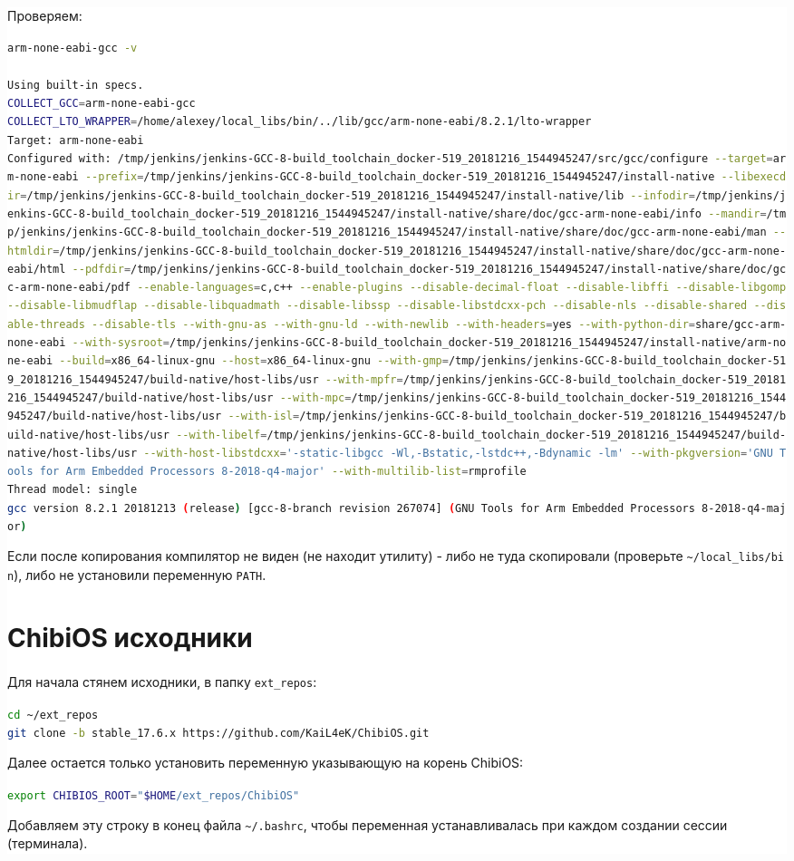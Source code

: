 Проверяем:
```bash
arm-none-eabi-gcc -v

Using built-in specs.
COLLECT_GCC=arm-none-eabi-gcc
COLLECT_LTO_WRAPPER=/home/alexey/local_libs/bin/../lib/gcc/arm-none-eabi/8.2.1/lto-wrapper
Target: arm-none-eabi
Configured with: /tmp/jenkins/jenkins-GCC-8-build_toolchain_docker-519_20181216_1544945247/src/gcc/configure --target=arm-none-eabi --prefix=/tmp/jenkins/jenkins-GCC-8-build_toolchain_docker-519_20181216_1544945247/install-native --libexecdir=/tmp/jenkins/jenkins-GCC-8-build_toolchain_docker-519_20181216_1544945247/install-native/lib --infodir=/tmp/jenkins/jenkins-GCC-8-build_toolchain_docker-519_20181216_1544945247/install-native/share/doc/gcc-arm-none-eabi/info --mandir=/tmp/jenkins/jenkins-GCC-8-build_toolchain_docker-519_20181216_1544945247/install-native/share/doc/gcc-arm-none-eabi/man --htmldir=/tmp/jenkins/jenkins-GCC-8-build_toolchain_docker-519_20181216_1544945247/install-native/share/doc/gcc-arm-none-eabi/html --pdfdir=/tmp/jenkins/jenkins-GCC-8-build_toolchain_docker-519_20181216_1544945247/install-native/share/doc/gcc-arm-none-eabi/pdf --enable-languages=c,c++ --enable-plugins --disable-decimal-float --disable-libffi --disable-libgomp --disable-libmudflap --disable-libquadmath --disable-libssp --disable-libstdcxx-pch --disable-nls --disable-shared --disable-threads --disable-tls --with-gnu-as --with-gnu-ld --with-newlib --with-headers=yes --with-python-dir=share/gcc-arm-none-eabi --with-sysroot=/tmp/jenkins/jenkins-GCC-8-build_toolchain_docker-519_20181216_1544945247/install-native/arm-none-eabi --build=x86_64-linux-gnu --host=x86_64-linux-gnu --with-gmp=/tmp/jenkins/jenkins-GCC-8-build_toolchain_docker-519_20181216_1544945247/build-native/host-libs/usr --with-mpfr=/tmp/jenkins/jenkins-GCC-8-build_toolchain_docker-519_20181216_1544945247/build-native/host-libs/usr --with-mpc=/tmp/jenkins/jenkins-GCC-8-build_toolchain_docker-519_20181216_1544945247/build-native/host-libs/usr --with-isl=/tmp/jenkins/jenkins-GCC-8-build_toolchain_docker-519_20181216_1544945247/build-native/host-libs/usr --with-libelf=/tmp/jenkins/jenkins-GCC-8-build_toolchain_docker-519_20181216_1544945247/build-native/host-libs/usr --with-host-libstdcxx='-static-libgcc -Wl,-Bstatic,-lstdc++,-Bdynamic -lm' --with-pkgversion='GNU Tools for Arm Embedded Processors 8-2018-q4-major' --with-multilib-list=rmprofile
Thread model: single
gcc version 8.2.1 20181213 (release) [gcc-8-branch revision 267074] (GNU Tools for Arm Embedded Processors 8-2018-q4-major)
```

Если после копирования компилятор не виден (не находит утилиту) - либо не туда скопировали (проверьте `~/local_libs/bin`), либо не установили переменную `PATH`.

# ChibiOS исходники

Для начала стянем исходники, в папку `ext_repos`:
```bash
cd ~/ext_repos
git clone -b stable_17.6.x https://github.com/KaiL4eK/ChibiOS.git
```

Далее остается только установить переменную указывающую на корень ChibiOS:
```bash
export CHIBIOS_ROOT="$HOME/ext_repos/ChibiOS"
```
Добавляем эту строку в конец файла `~/.bashrc`, чтобы переменная устанавливалась при каждом создании сессии (терминала).
